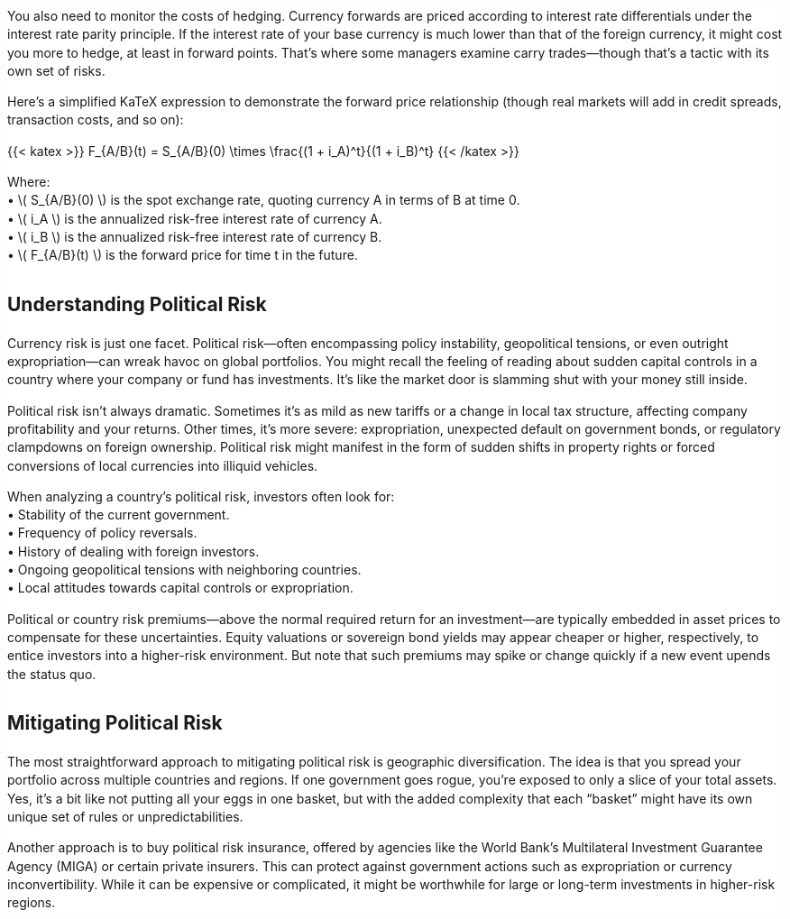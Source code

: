 You also need to monitor the costs of hedging. Currency forwards are priced according to interest rate differentials under the interest rate parity principle. If the interest rate of your base currency is much lower than that of the foreign currency, it might cost you more to hedge, at least in forward points. That’s where some managers examine carry trades—though that’s a tactic with its own set of risks.

Here’s a simplified KaTeX expression to demonstrate the forward price relationship (though real markets will add in credit spreads, transaction costs, and so on):

{{< katex >}}
F_{A/B}(t) = S_{A/B}(0) \times \frac{(1 + i_A)^t}{(1 + i_B)^t}
{{< /katex >}}

Where:  
• \\( S_{A/B}(0) \\) is the spot exchange rate, quoting currency A in terms of B at time 0.  
• \\( i_A \\) is the annualized risk-free interest rate of currency A.  
• \\( i_B \\) is the annualized risk-free interest rate of currency B.  
• \\( F_{A/B}(t) \\) is the forward price for time t in the future.

## Understanding Political Risk

Currency risk is just one facet. Political risk—often encompassing policy instability, geopolitical tensions, or even outright expropriation—can wreak havoc on global portfolios. You might recall the feeling of reading about sudden capital controls in a country where your company or fund has investments. It’s like the market door is slamming shut with your money still inside.

Political risk isn’t always dramatic. Sometimes it’s as mild as new tariffs or a change in local tax structure, affecting company profitability and your returns. Other times, it’s more severe: expropriation, unexpected default on government bonds, or regulatory clampdowns on foreign ownership. Political risk might manifest in the form of sudden shifts in property rights or forced conversions of local currencies into illiquid vehicles.

When analyzing a country’s political risk, investors often look for:  
• Stability of the current government.  
• Frequency of policy reversals.  
• History of dealing with foreign investors.  
• Ongoing geopolitical tensions with neighboring countries.  
• Local attitudes towards capital controls or expropriation.  

Political or country risk premiums—above the normal required return for an investment—are typically embedded in asset prices to compensate for these uncertainties. Equity valuations or sovereign bond yields may appear cheaper or higher, respectively, to entice investors into a higher-risk environment. But note that such premiums may spike or change quickly if a new event upends the status quo.

## Mitigating Political Risk

The most straightforward approach to mitigating political risk is geographic diversification. The idea is that you spread your portfolio across multiple countries and regions. If one government goes rogue, you’re exposed to only a slice of your total assets. Yes, it’s a bit like not putting all your eggs in one basket, but with the added complexity that each “basket” might have its own unique set of rules or unpredictabilities.

Another approach is to buy political risk insurance, offered by agencies like the World Bank’s Multilateral Investment Guarantee Agency (MIGA) or certain private insurers. This can protect against government actions such as expropriation or currency inconvertibility. While it can be expensive or complicated, it might be worthwhile for large or long-term investments in higher-risk regions.
